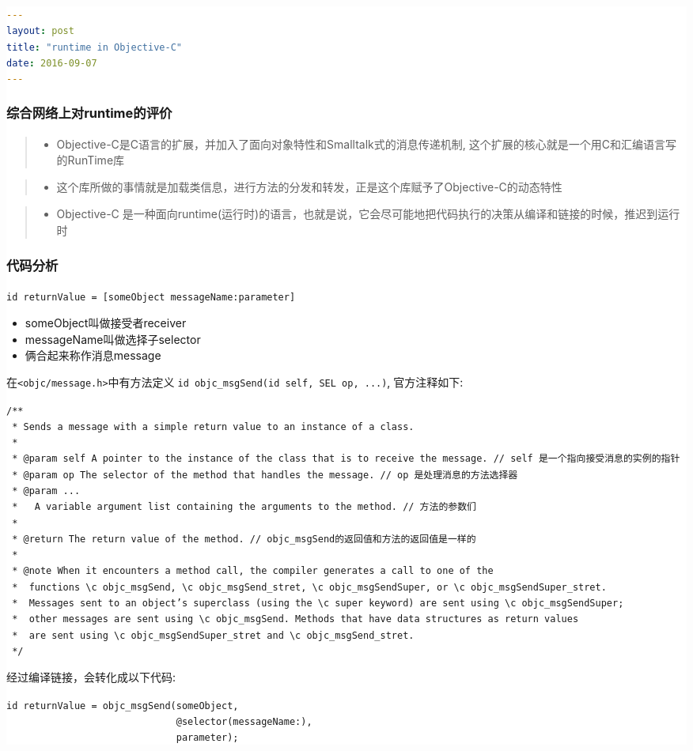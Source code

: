 ```yaml
---
layout: post
title: "runtime in Objective-C"
date: 2016-09-07
---
```


### 综合网络上对runtime的评价

> * Objective-C是C语言的扩展，并加入了面向对象特性和Smalltalk式的消息传递机制, 这个扩展的核心就是一个用C和汇编语言写的RunTime库

> * 这个库所做的事情就是加载类信息，进行方法的分发和转发，正是这个库赋予了Objective-C的动态特性

> * Objective-C 是一种面向runtime(运行时)的语言，也就是说，它会尽可能地把代码执行的决策从编译和链接的时候，推迟到运行时


### 代码分析

`id returnValue = [someObject messageName:parameter]`

- someObject叫做接受者receiver
- messageName叫做选择子selector
- 俩合起来称作消息message

在`<objc/message.h>`中有方法定义 `id objc_msgSend(id self, SEL op, ...)`, 官方注释如下:

```
/** 
 * Sends a message with a simple return value to an instance of a class.
 * 
 * @param self A pointer to the instance of the class that is to receive the message. // self 是一个指向接受消息的实例的指针
 * @param op The selector of the method that handles the message. // op 是处理消息的方法选择器
 * @param ... 
 *   A variable argument list containing the arguments to the method. // 方法的参数们
 * 
 * @return The return value of the method. // objc_msgSend的返回值和方法的返回值是一样的
 * 
 * @note When it encounters a method call, the compiler generates a call to one of the
 *  functions \c objc_msgSend, \c objc_msgSend_stret, \c objc_msgSendSuper, or \c objc_msgSendSuper_stret.
 *  Messages sent to an object’s superclass (using the \c super keyword) are sent using \c objc_msgSendSuper; 
 *  other messages are sent using \c objc_msgSend. Methods that have data structures as return values
 *  are sent using \c objc_msgSendSuper_stret and \c objc_msgSend_stret.
 */
```

经过编译链接，会转化成以下代码:

```
id returnValue = objc_msgSend(someObject,
							  @selector(messageName:),
							  parameter);
```

